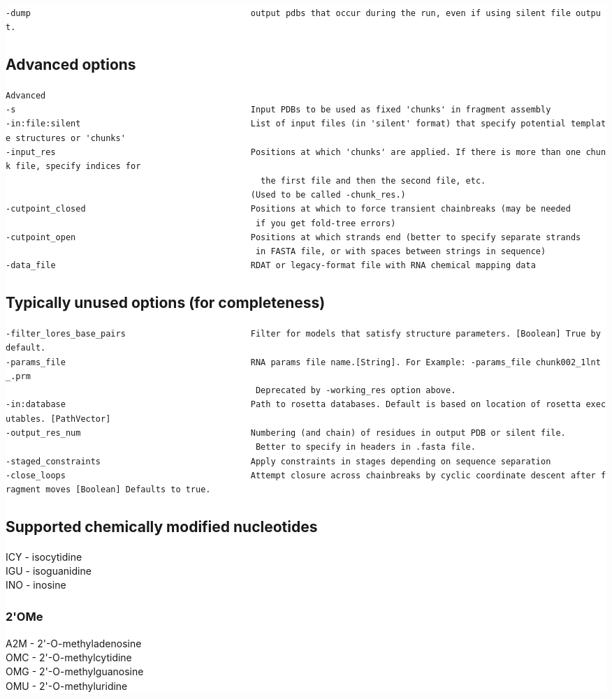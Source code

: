 ```
-dump                                            output pdbs that occur during the run, even if using silent file output.
```
## Advanced options
```
Advanced 
-s                                               Input PDBs to be used as fixed 'chunks' in fragment assembly
-in:file:silent                                  List of input files (in 'silent' format) that specify potential template structures or 'chunks'
-input_res                                       Positions at which 'chunks' are applied. If there is more than one chunk file, specify indices for
                                                   the first file and then the second file, etc.
                                                 (Used to be called -chunk_res.)
-cutpoint_closed                                 Positions at which to force transient chainbreaks (may be needed
                                                  if you get fold-tree errors)
-cutpoint_open                                   Positions at which strands end (better to specify separate strands
                                                  in FASTA file, or with spaces between strings in sequence)
-data_file                                       RDAT or legacy-format file with RNA chemical mapping data
```

## Typically unused options (for completeness)
```
-filter_lores_base_pairs                         Filter for models that satisfy structure parameters. [Boolean] True by default.
-params_file                                     RNA params file name.[String]. For Example: -params_file chunk002_1lnt_.prm
                                                  Deprecated by -working_res option above.
-in:database                                     Path to rosetta databases. Default is based on location of rosetta executables. [PathVector]
-output_res_num                                  Numbering (and chain) of residues in output PDB or silent file. 
                                                  Better to specify in headers in .fasta file.
-staged_constraints                              Apply constraints in stages depending on sequence separation
-close_loops                                     Attempt closure across chainbreaks by cyclic coordinate descent after fragment moves [Boolean] Defaults to true.
```

## Supported chemically modified nucleotides

ICY - isocytidine  
IGU - isoguanidine  
INO - inosine  

### 2'OMe
A2M - 2'-O-methyladenosine  
OMC - 2'-O-methylcytidine  
OMG - 2'-O-methylguanosine  
OMU - 2'-O-methyluridine  

